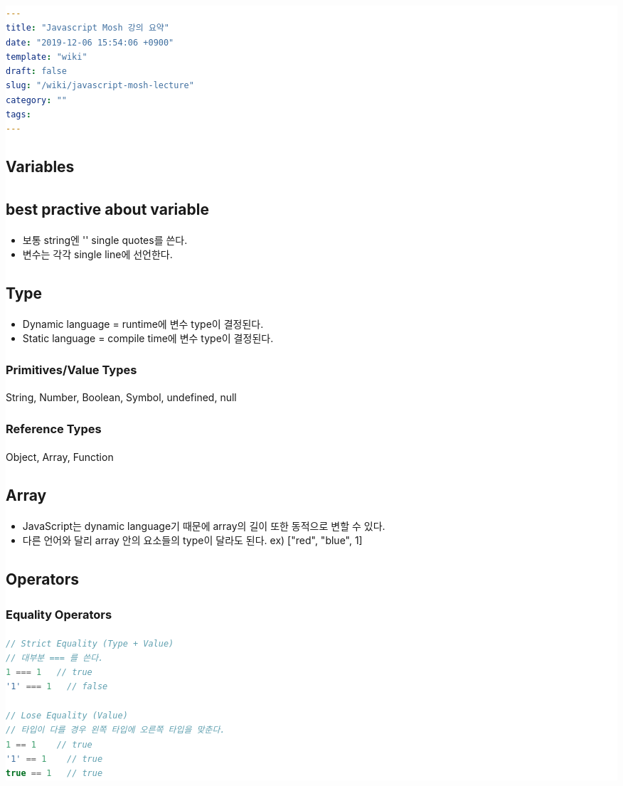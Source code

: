 ```yaml
---
title: "Javascript Mosh 강의 요약"
date: "2019-12-06 15:54:06 +0900"
template: "wiki"
draft: false
slug: "/wiki/javascript-mosh-lecture"
category: ""
tags:
---
```


## Variables

## best practive about variable

- 보통 string엔 '' single quotes를 쓴다.
- 변수는 각각 single line에 선언한다.

## Type

- Dynamic language = runtime에 변수 type이 결정된다.
- Static language = compile time에 변수 type이 결정된다.

### Primitives/Value Types

String, Number, Boolean, Symbol, undefined, null

### Reference Types

Object, Array, Function

## Array

- JavaScript는 dynamic language기 때문에 array의 길이 또한 동적으로 변할 수 있다.
- 다른 언어와 달리 array 안의 요소들의 type이 달라도 된다. ex) ["red", "blue", 1]

## Operators

### Equality Operators

```javascript
// Strict Equality (Type + Value)
// 대부분 === 를 쓴다.
1 === 1   // true
'1' === 1   // false

// Lose Equality (Value)
// 타입이 다를 경우 왼쪽 타입에 오른쪽 타입을 맞춘다.
1 == 1    // true
'1' == 1    // true
true == 1   // true
```
